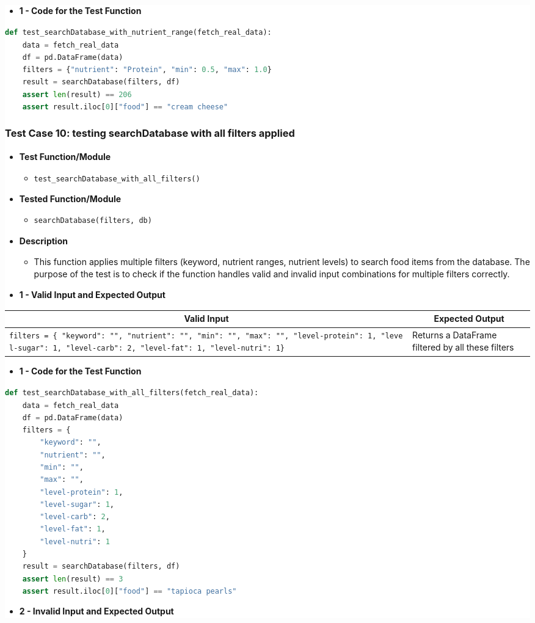 - **1 - Code for the Test Function**

```python
def test_searchDatabase_with_nutrient_range(fetch_real_data):
    data = fetch_real_data
    df = pd.DataFrame(data)
    filters = {"nutrient": "Protein", "min": 0.5, "max": 1.0}
    result = searchDatabase(filters, df)
    assert len(result) == 206
    assert result.iloc[0]["food"] == "cream cheese"
```

### Test Case 10: testing searchDatabase with all filters applied

- **Test Function/Module**
  - `test_searchDatabase_with_all_filters()`
- **Tested Function/Module**
  - `searchDatabase(filters, db)`
- **Description**
  - This function applies multiple filters (keyword, nutrient ranges, nutrient levels) to search food items from the database. The purpose of the test is to check if the function handles valid and invalid input combinations for multiple filters correctly.

- **1 - Valid Input and Expected Output**  

| **Valid Input**                                  | **Expected Output**                                   |
|--------------------------------------------------|------------------------------------------------------|
| `filters = { "keyword": "", "nutrient": "", "min": "", "max": "", "level-protein": 1, "level-sugar": 1, "level-carb": 2, "level-fat": 1, "level-nutri": 1}` | Returns a DataFrame filtered by all these filters      |

- **1 - Code for the Test Function**

```python
def test_searchDatabase_with_all_filters(fetch_real_data):
    data = fetch_real_data
    df = pd.DataFrame(data)
    filters = {
        "keyword": "",
        "nutrient": "",
        "min": "",
        "max": "",
        "level-protein": 1,
        "level-sugar": 1,
        "level-carb": 2,
        "level-fat": 1,
        "level-nutri": 1
    }
    result = searchDatabase(filters, df)
    assert len(result) == 3
    assert result.iloc[0]["food"] == "tapioca pearls"

```

- **2 - Invalid Input and Expected Output**
